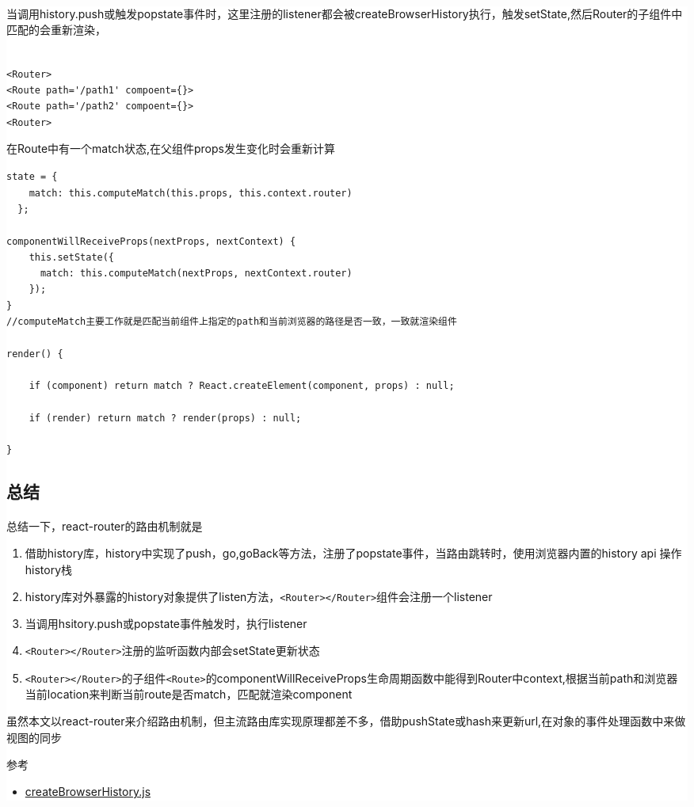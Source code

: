 当调用history.push或触发popstate事件时，这里注册的listener都会被createBrowserHistory执行，触发setState,然后Router的子组件中匹配的<Route>会重新渲染，

```

<Router>
<Route path='/path1' compoent={}>
<Route path='/path2' compoent={}>
<Router>

```

在Route中有一个match状态,在父组件props发生变化时会重新计算

```
state = {
    match: this.computeMatch(this.props, this.context.router)
  };

componentWillReceiveProps(nextProps, nextContext) {
    this.setState({
      match: this.computeMatch(nextProps, nextContext.router)
    });
}
//computeMatch主要工作就是匹配当前组件上指定的path和当前浏览器的路径是否一致，一致就渲染组件

render() {

    if (component) return match ? React.createElement(component, props) : null;

    if (render) return match ? render(props) : null;

}
```

## 总结

总结一下，react-router的路由机制就是

1. 借助history库，history中实现了push，go,goBack等方法，注册了popstate事件，当路由跳转时，使用浏览器内置的history api 操作 history栈

2. history库对外暴露的history对象提供了listen方法，`<Router></Router>`组件会注册一个listener

3. 当调用hsitory.push或popstate事件触发时，执行listener

4. `<Router></Router>`注册的监听函数内部会setState更新状态

5. `<Router></Router>`的子组件`<Route>`的componentWillReceiveProps生命周期函数中能得到Router中context,根据当前path和浏览器当前location来判断当前route是否match，匹配就渲染component


虽然本文以react-router来介绍路由机制，但主流路由库实现原理都差不多，借助pushState或hash来更新url,在对象的事件处理函数中来做视图的同步


参考

 - [createBrowserHistory.js](https://github.com/ReactTraining/history/blob/master/modules/createBrowserHistory.js)
